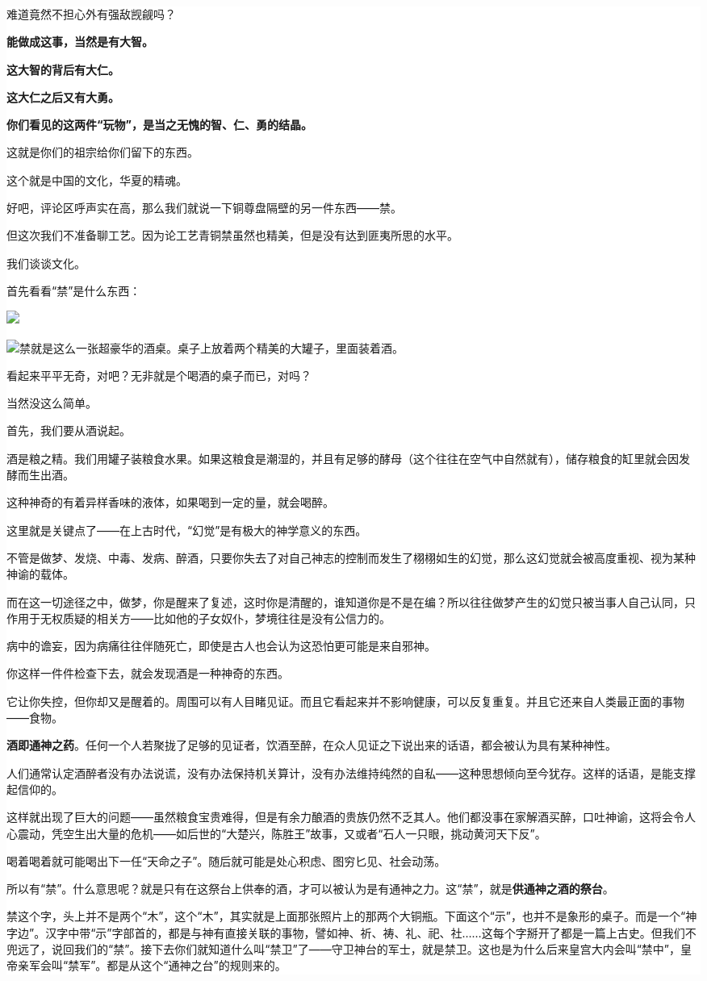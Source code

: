 难道竟然不担心外有强敌觊觎吗？

**能做成这事，当然是有大智。**

**这大智的背后有大仁。**

**这大仁之后又有大勇。**

**你们看见的这两件“玩物”，是当之无愧的智、仁、勇的结晶。**

这就是你们的祖宗给你们留下的东西。

这个就是中国的文化，华夏的精魂。

好吧，评论区呼声实在高，那么我们就说一下铜尊盘隔壁的另一件东西——禁。

但这次我们不准备聊工艺。因为论工艺青铜禁虽然也精美，但是没有达到匪夷所思的水平。

我们谈谈文化。

首先看看“禁”是什么东西：

![](https://pic1.zhimg.com/50/v2-2277ce3e4b7487e7c924f59fd8cda309_hd.jpg?source=1940ef5c)

![](https://pic1.zhimg.com/50/v2-0065b7b2a640a38014a24f46f6cff173_hd.jpg?source=1940ef5c)禁就是这么一张超豪华的酒桌。桌子上放着两个精美的大罐子，里面装着酒。

看起来平平无奇，对吧？无非就是个喝酒的桌子而已，对吗？

当然没这么简单。

首先，我们要从酒说起。

酒是粮之精。我们用罐子装粮食水果。如果这粮食是潮湿的，并且有足够的酵母（这个往往在空气中自然就有），储存粮食的缸里就会因发酵而生出酒。

这种神奇的有着异样香味的液体，如果喝到一定的量，就会喝醉。

这里就是关键点了——在上古时代，“幻觉”是有极大的神学意义的东西。

不管是做梦、发烧、中毒、发病、醉酒，只要你失去了对自己神志的控制而发生了栩栩如生的幻觉，那么这幻觉就会被高度重视、视为某种神谕的载体。

而在这一切途径之中，做梦，你是醒来了复述，这时你是清醒的，谁知道你是不是在编？所以往往做梦产生的幻觉只被当事人自己认同，只作用于无权质疑的相关方——比如他的子女奴仆，梦境往往是没有公信力的。

病中的谵妄，因为病痛往往伴随死亡，即使是古人也会认为这恐怕更可能是来自邪神。

你这样一件件检查下去，就会发现酒是一种神奇的东西。

它让你失控，但你却又是醒着的。周围可以有人目睹见证。而且它看起来并不影响健康，可以反复重复。并且它还来自人类最正面的事物——食物。

**酒即通神之药**。任何一个人若聚拢了足够的见证者，饮酒至醉，在众人见证之下说出来的话语，都会被认为具有某种神性。

人们通常认定酒醉者没有办法说谎，没有办法保持机关算计，没有办法维持纯然的自私——这种思想倾向至今犹存。这样的话语，是能支撑起信仰的。

这样就出现了巨大的问题——虽然粮食宝贵难得，但是有余力酿酒的贵族仍然不乏其人。他们都没事在家解酒买醉，口吐神谕，这将会令人心震动，凭空生出大量的危机——如后世的“大楚兴，陈胜王”故事，又或者“石人一只眼，挑动黄河天下反”。

喝着喝着就可能喝出下一任“天命之子”。随后就可能是处心积虑、图穷匕见、社会动荡。

所以有“禁”。什么意思呢？就是只有在这祭台上供奉的酒，才可以被认为是有通神之力。这“禁”，就是**供通神之酒的祭台**。

禁这个字，头上并不是两个“木”，这个“木”，其实就是上面那张照片上的那两个大铜瓶。下面这个“示”，也并不是象形的桌子。而是一个“神字边”。汉字中带“示”字部首的，都是与神有直接关联的事物，譬如神、祈、祷、礼、祀、社……这每个字掰开了都是一篇上古史。但我们不兜远了，说回我们的“禁”。接下去你们就知道什么叫“禁卫”了——守卫神台的军士，就是禁卫。这也是为什么后来皇宫大内会叫“禁中”，皇帝亲军会叫“禁军”。都是从这个“通神之台”的规则来的。
